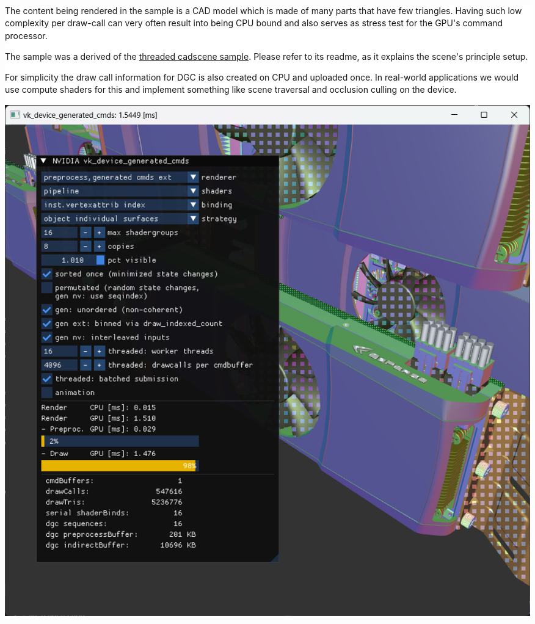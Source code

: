 
The content being rendered in the sample is a CAD model which is made of many parts that have few triangles. Having such low complexity per draw-call can very often result into being CPU bound and also serves as stress test for the GPU's command processor.

The sample was a derived of the [threaded cadscene sample](https://github.com/nvpro-samples/gl_threaded_cadscene).
Please refer to its readme, as it explains the scene's principle setup.

For simplicity the draw call information for DGC is also created on CPU and uploaded once. In real-world applications we would use compute shaders for this and implement something like scene traversal and occlusion culling on the device.

![sample screenshot](doc/sample.png)
